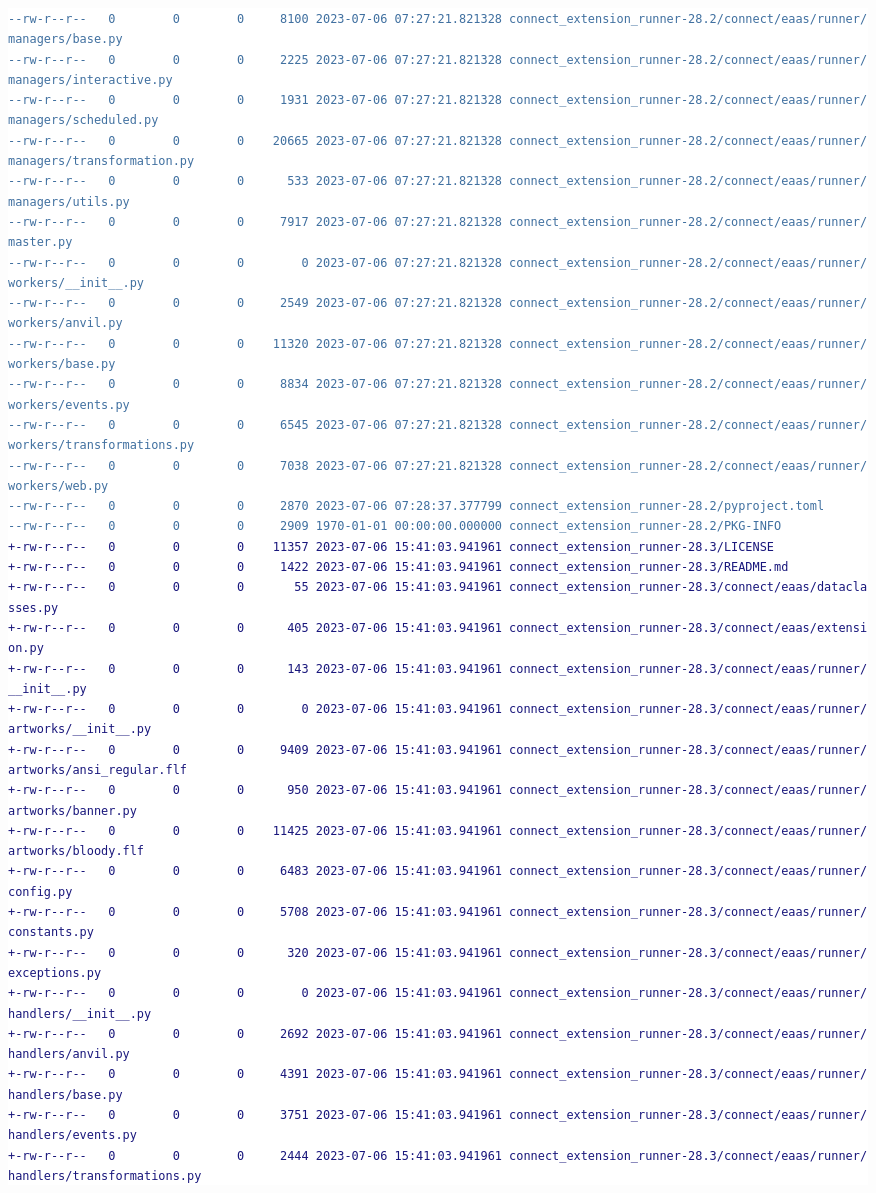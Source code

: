 ```diff
--rw-r--r--   0        0        0     8100 2023-07-06 07:27:21.821328 connect_extension_runner-28.2/connect/eaas/runner/managers/base.py
--rw-r--r--   0        0        0     2225 2023-07-06 07:27:21.821328 connect_extension_runner-28.2/connect/eaas/runner/managers/interactive.py
--rw-r--r--   0        0        0     1931 2023-07-06 07:27:21.821328 connect_extension_runner-28.2/connect/eaas/runner/managers/scheduled.py
--rw-r--r--   0        0        0    20665 2023-07-06 07:27:21.821328 connect_extension_runner-28.2/connect/eaas/runner/managers/transformation.py
--rw-r--r--   0        0        0      533 2023-07-06 07:27:21.821328 connect_extension_runner-28.2/connect/eaas/runner/managers/utils.py
--rw-r--r--   0        0        0     7917 2023-07-06 07:27:21.821328 connect_extension_runner-28.2/connect/eaas/runner/master.py
--rw-r--r--   0        0        0        0 2023-07-06 07:27:21.821328 connect_extension_runner-28.2/connect/eaas/runner/workers/__init__.py
--rw-r--r--   0        0        0     2549 2023-07-06 07:27:21.821328 connect_extension_runner-28.2/connect/eaas/runner/workers/anvil.py
--rw-r--r--   0        0        0    11320 2023-07-06 07:27:21.821328 connect_extension_runner-28.2/connect/eaas/runner/workers/base.py
--rw-r--r--   0        0        0     8834 2023-07-06 07:27:21.821328 connect_extension_runner-28.2/connect/eaas/runner/workers/events.py
--rw-r--r--   0        0        0     6545 2023-07-06 07:27:21.821328 connect_extension_runner-28.2/connect/eaas/runner/workers/transformations.py
--rw-r--r--   0        0        0     7038 2023-07-06 07:27:21.821328 connect_extension_runner-28.2/connect/eaas/runner/workers/web.py
--rw-r--r--   0        0        0     2870 2023-07-06 07:28:37.377799 connect_extension_runner-28.2/pyproject.toml
--rw-r--r--   0        0        0     2909 1970-01-01 00:00:00.000000 connect_extension_runner-28.2/PKG-INFO
+-rw-r--r--   0        0        0    11357 2023-07-06 15:41:03.941961 connect_extension_runner-28.3/LICENSE
+-rw-r--r--   0        0        0     1422 2023-07-06 15:41:03.941961 connect_extension_runner-28.3/README.md
+-rw-r--r--   0        0        0       55 2023-07-06 15:41:03.941961 connect_extension_runner-28.3/connect/eaas/dataclasses.py
+-rw-r--r--   0        0        0      405 2023-07-06 15:41:03.941961 connect_extension_runner-28.3/connect/eaas/extension.py
+-rw-r--r--   0        0        0      143 2023-07-06 15:41:03.941961 connect_extension_runner-28.3/connect/eaas/runner/__init__.py
+-rw-r--r--   0        0        0        0 2023-07-06 15:41:03.941961 connect_extension_runner-28.3/connect/eaas/runner/artworks/__init__.py
+-rw-r--r--   0        0        0     9409 2023-07-06 15:41:03.941961 connect_extension_runner-28.3/connect/eaas/runner/artworks/ansi_regular.flf
+-rw-r--r--   0        0        0      950 2023-07-06 15:41:03.941961 connect_extension_runner-28.3/connect/eaas/runner/artworks/banner.py
+-rw-r--r--   0        0        0    11425 2023-07-06 15:41:03.941961 connect_extension_runner-28.3/connect/eaas/runner/artworks/bloody.flf
+-rw-r--r--   0        0        0     6483 2023-07-06 15:41:03.941961 connect_extension_runner-28.3/connect/eaas/runner/config.py
+-rw-r--r--   0        0        0     5708 2023-07-06 15:41:03.941961 connect_extension_runner-28.3/connect/eaas/runner/constants.py
+-rw-r--r--   0        0        0      320 2023-07-06 15:41:03.941961 connect_extension_runner-28.3/connect/eaas/runner/exceptions.py
+-rw-r--r--   0        0        0        0 2023-07-06 15:41:03.941961 connect_extension_runner-28.3/connect/eaas/runner/handlers/__init__.py
+-rw-r--r--   0        0        0     2692 2023-07-06 15:41:03.941961 connect_extension_runner-28.3/connect/eaas/runner/handlers/anvil.py
+-rw-r--r--   0        0        0     4391 2023-07-06 15:41:03.941961 connect_extension_runner-28.3/connect/eaas/runner/handlers/base.py
+-rw-r--r--   0        0        0     3751 2023-07-06 15:41:03.941961 connect_extension_runner-28.3/connect/eaas/runner/handlers/events.py
+-rw-r--r--   0        0        0     2444 2023-07-06 15:41:03.941961 connect_extension_runner-28.3/connect/eaas/runner/handlers/transformations.py
```
